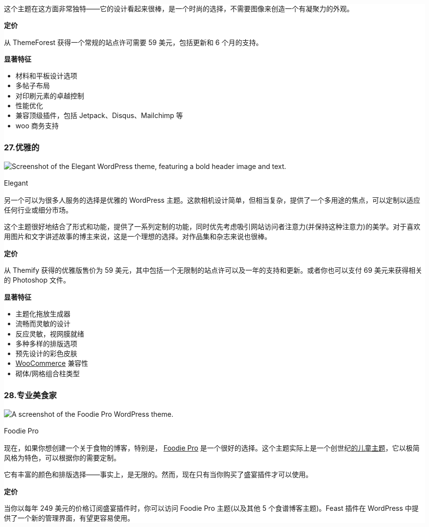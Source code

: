 这个主题在这方面非常独特——它的设计看起来很棒，是一个时尚的选择，不需要图像来创造一个有凝聚力的外观。

**定价**

从 ThemeForest 获得一个常规的站点许可需要 59 美元，包括更新和 6 个月的支持。

**显著特征**

*   材料和平板设计选项
*   多帖子布局
*   对印刷元素的卓越控制
*   性能优化
*   兼容顶级插件，包括 Jetpack、Disqus、Mailchimp 等
*   woo 商务支持

### 27.优雅的

![Screenshot of the Elegant WordPress theme, featuring a bold header image and text.](img/b97f2cbeb14176ae73e86a8904df39f3.png)

Elegant



另一个可以为很多人服务的选择是优雅的 WordPress 主题。这款相机设计简单，但相当复杂，提供了一个多用途的焦点，可以定制以适应任何行业或细分市场。

这个主题很好地结合了形式和功能，提供了一系列定制的功能，同时优先考虑吸引网站访问者注意力(并保持这种注意力)的美学。对于喜欢用图片和文字讲述故事的博主来说，这是一个理想的选择。对作品集和杂志来说也很棒。

**定价**

从 Themify 获得的优雅版售价为 59 美元，其中包括一个无限制的站点许可以及一年的支持和更新。或者你也可以支付 69 美元来获得相关的 Photoshop 文件。

**显著特征**

*   主题化拖放生成器
*   流畅而灵敏的设计
*   反应灵敏，视网膜就绪
*   多种多样的排版选项
*   预先设计的彩色皮肤
*   [WooCommerce](https://kinsta.com/blog/woocommerce-staging/) 兼容性
*   砌体/网格组合柱类型

### 28.专业美食家

![A screenshot of the Foodie Pro WordPress theme.](img/0f2ab4755b1ea87c287b5a0435719769.png)

Foodie Pro



现在，如果你想创建一个关于食物的博客，特别是， [Foodie Pro](https://feastdesignco.com/product/foodie-pro/) 是一个很好的选择。这个主题实际上是一个创世纪[的儿童主题](https://kinsta.com/blog/change-wordpress-theme/)，它以极简风格为特色，可以根据你的需要定制。

它有丰富的颜色和排版选择——事实上，是无限的。然而，现在只有当你购买了盛宴插件才可以使用。

**定价**

当你以每年 249 美元的价格订阅盛宴插件时，你可以访问 Foodie Pro 主题(以及其他 5 个食谱博客主题)。Feast 插件在 WordPress 中提供了一个新的管理界面，有望更容易使用。
